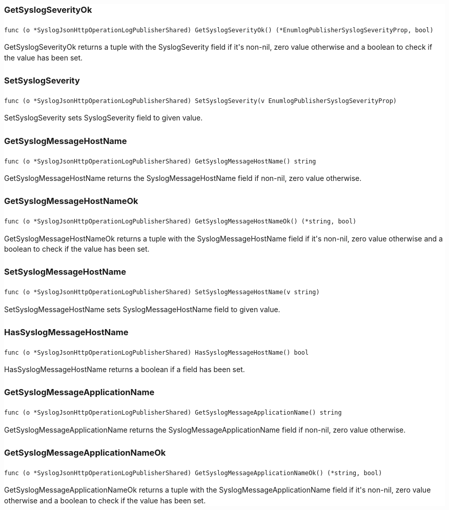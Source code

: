### GetSyslogSeverityOk

`func (o *SyslogJsonHttpOperationLogPublisherShared) GetSyslogSeverityOk() (*EnumlogPublisherSyslogSeverityProp, bool)`

GetSyslogSeverityOk returns a tuple with the SyslogSeverity field if it's non-nil, zero value otherwise
and a boolean to check if the value has been set.

### SetSyslogSeverity

`func (o *SyslogJsonHttpOperationLogPublisherShared) SetSyslogSeverity(v EnumlogPublisherSyslogSeverityProp)`

SetSyslogSeverity sets SyslogSeverity field to given value.


### GetSyslogMessageHostName

`func (o *SyslogJsonHttpOperationLogPublisherShared) GetSyslogMessageHostName() string`

GetSyslogMessageHostName returns the SyslogMessageHostName field if non-nil, zero value otherwise.

### GetSyslogMessageHostNameOk

`func (o *SyslogJsonHttpOperationLogPublisherShared) GetSyslogMessageHostNameOk() (*string, bool)`

GetSyslogMessageHostNameOk returns a tuple with the SyslogMessageHostName field if it's non-nil, zero value otherwise
and a boolean to check if the value has been set.

### SetSyslogMessageHostName

`func (o *SyslogJsonHttpOperationLogPublisherShared) SetSyslogMessageHostName(v string)`

SetSyslogMessageHostName sets SyslogMessageHostName field to given value.

### HasSyslogMessageHostName

`func (o *SyslogJsonHttpOperationLogPublisherShared) HasSyslogMessageHostName() bool`

HasSyslogMessageHostName returns a boolean if a field has been set.

### GetSyslogMessageApplicationName

`func (o *SyslogJsonHttpOperationLogPublisherShared) GetSyslogMessageApplicationName() string`

GetSyslogMessageApplicationName returns the SyslogMessageApplicationName field if non-nil, zero value otherwise.

### GetSyslogMessageApplicationNameOk

`func (o *SyslogJsonHttpOperationLogPublisherShared) GetSyslogMessageApplicationNameOk() (*string, bool)`

GetSyslogMessageApplicationNameOk returns a tuple with the SyslogMessageApplicationName field if it's non-nil, zero value otherwise
and a boolean to check if the value has been set.
